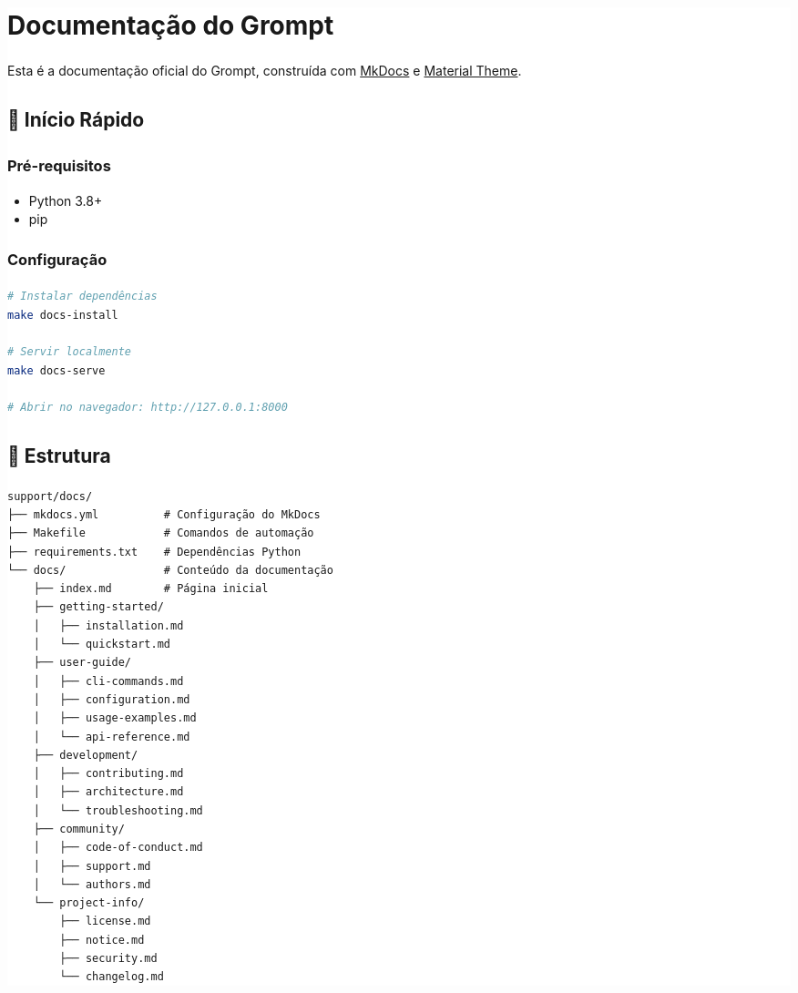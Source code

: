 # Documentação do Grompt

Esta é a documentação oficial do Grompt, construída com [MkDocs](https://www.mkdocs.org/) e [Material Theme](https://squidfunk.github.io/mkdocs-material/).

## 🚀 Início Rápido

### Pré-requisitos

- Python 3.8+
- pip

### Configuração

```bash
# Instalar dependências
make docs-install

# Servir localmente
make docs-serve

# Abrir no navegador: http://127.0.0.1:8000
```

## 📁 Estrutura

```plaintext
support/docs/
├── mkdocs.yml          # Configuração do MkDocs
├── Makefile            # Comandos de automação
├── requirements.txt    # Dependências Python
└── docs/               # Conteúdo da documentação
    ├── index.md        # Página inicial
    ├── getting-started/
    │   ├── installation.md
    │   └── quickstart.md
    ├── user-guide/
    │   ├── cli-commands.md
    │   ├── configuration.md
    │   ├── usage-examples.md
    │   └── api-reference.md
    ├── development/
    │   ├── contributing.md
    │   ├── architecture.md
    │   └── troubleshooting.md
    ├── community/
    │   ├── code-of-conduct.md
    │   ├── support.md
    │   └── authors.md
    └── project-info/
        ├── license.md
        ├── notice.md
        ├── security.md
        └── changelog.md
```
